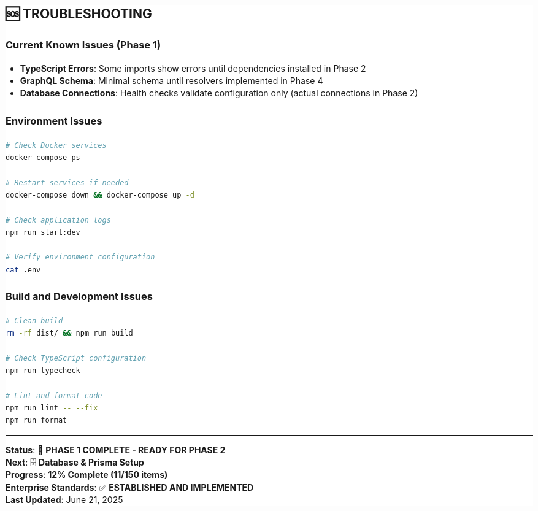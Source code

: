 ## 🆘 TROUBLESHOOTING

### **Current Known Issues (Phase 1)**
- **TypeScript Errors**: Some imports show errors until dependencies installed in Phase 2
- **GraphQL Schema**: Minimal schema until resolvers implemented in Phase 4
- **Database Connections**: Health checks validate configuration only (actual connections in Phase 2)

### **Environment Issues**
```bash
# Check Docker services
docker-compose ps

# Restart services if needed
docker-compose down && docker-compose up -d

# Check application logs
npm run start:dev

# Verify environment configuration
cat .env
```

### **Build and Development Issues**
```bash
# Clean build
rm -rf dist/ && npm run build

# Check TypeScript configuration
npm run typecheck

# Lint and format code
npm run lint -- --fix
npm run format
```

---

**Status**: 🚧 **PHASE 1 COMPLETE - READY FOR PHASE 2**  
**Next**: 🗄️ **Database & Prisma Setup**  
**Progress**: **12% Complete (11/150 items)**  
**Enterprise Standards**: ✅ **ESTABLISHED AND IMPLEMENTED**  
**Last Updated**: June 21, 2025